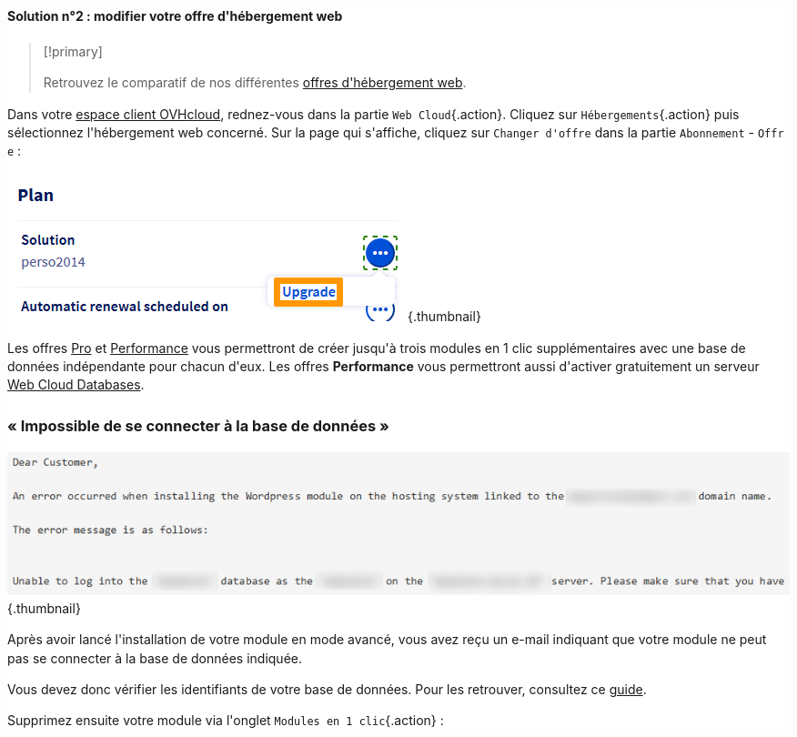 #### Solution n°2 : modifier votre offre d'hébergement web

> [!primary]
>
> Retrouvez le comparatif de nos différentes [offres d'hébergement web](https://www.ovhcloud.com/fr/web-hosting/).
>

Dans votre [espace client OVHcloud](https://www.ovh.com/auth/?action=gotomanager&from=https://www.ovh.com/fr/&ovhSubsidiary=fr), rednez-vous dans la partie `Web Cloud`{.action}. Cliquez sur `Hébergements`{.action} puis sélectionnez l'hébergement web concerné. Sur la page qui s'affiche, cliquez sur `Changer d'offre` dans la partie `Abonnement` - `Offre` :

![upgrade_hosting](images/upgrade_hosting.png){.thumbnail}

Les offres [Pro](https://www.ovhcloud.com/fr/web-hosting/professional-offer/) et [Performance](https://www.ovhcloud.com/fr/web-hosting/performance-offer/) vous permettront de créer jusqu'à trois modules en 1 clic supplémentaires avec une base de données indépendante pour chacun d'eux. Les offres **Performance** vous permettront aussi d'activer gratuitement un serveur [Web Cloud Databases](https://www.ovh.com/fr/cloud/cloud-databases/).

### « Impossible de se connecter à la base de données » <a name="supprimer-le-module"></a>

![wrong_id_database](images/wrong_id_database.png){.thumbnail}

Après avoir lancé l'installation de votre module en mode avancé, vous avez reçu un e-mail indiquant que votre module ne peut pas se connecter à la base de données indiquée.

Vous devez donc vérifier les identifiants de votre base de données. Pour les retrouver, consultez ce [guide](/pages/web_cloud/web_hosting/cms_install_1_click_modules#configurer-le-module).

Supprimez ensuite votre module via l'onglet `Modules en 1 clic`{.action} :
